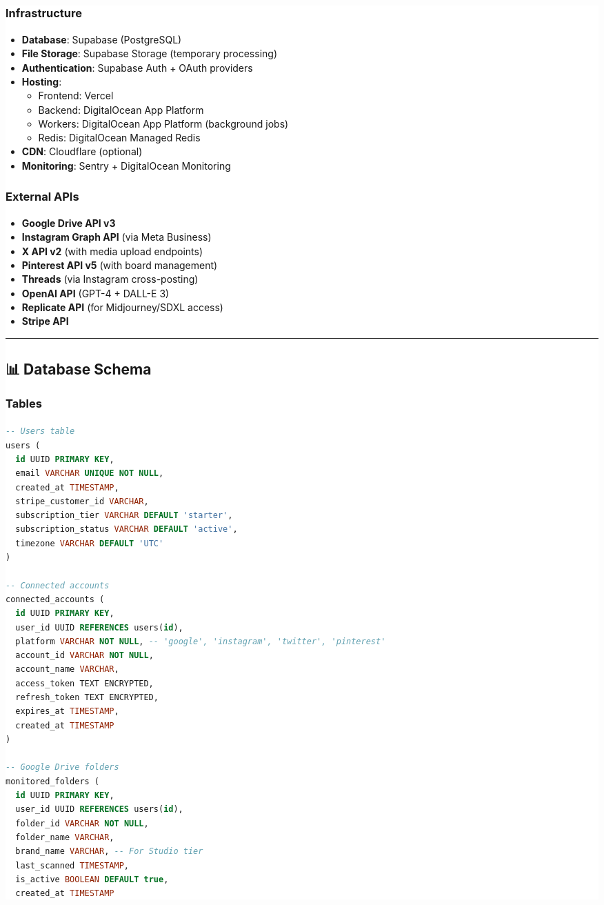 ### Infrastructure
- **Database**: Supabase (PostgreSQL)
- **File Storage**: Supabase Storage (temporary processing)
- **Authentication**: Supabase Auth + OAuth providers
- **Hosting**:
  - Frontend: Vercel
  - Backend: DigitalOcean App Platform
  - Workers: DigitalOcean App Platform (background jobs)
  - Redis: DigitalOcean Managed Redis
- **CDN**: Cloudflare (optional)
- **Monitoring**: Sentry + DigitalOcean Monitoring

### External APIs
- **Google Drive API v3**
- **Instagram Graph API** (via Meta Business)
- **X API v2** (with media upload endpoints)
- **Pinterest API v5** (with board management)
- **Threads** (via Instagram cross-posting)
- **OpenAI API** (GPT-4 + DALL-E 3)
- **Replicate API** (for Midjourney/SDXL access)
- **Stripe API**

---

## 📊 Database Schema

### Tables

```sql
-- Users table
users (
  id UUID PRIMARY KEY,
  email VARCHAR UNIQUE NOT NULL,
  created_at TIMESTAMP,
  stripe_customer_id VARCHAR,
  subscription_tier VARCHAR DEFAULT 'starter',
  subscription_status VARCHAR DEFAULT 'active',
  timezone VARCHAR DEFAULT 'UTC'
)

-- Connected accounts
connected_accounts (
  id UUID PRIMARY KEY,
  user_id UUID REFERENCES users(id),
  platform VARCHAR NOT NULL, -- 'google', 'instagram', 'twitter', 'pinterest'
  account_id VARCHAR NOT NULL,
  account_name VARCHAR,
  access_token TEXT ENCRYPTED,
  refresh_token TEXT ENCRYPTED,
  expires_at TIMESTAMP,
  created_at TIMESTAMP
)

-- Google Drive folders
monitored_folders (
  id UUID PRIMARY KEY,
  user_id UUID REFERENCES users(id),
  folder_id VARCHAR NOT NULL,
  folder_name VARCHAR,
  brand_name VARCHAR, -- For Studio tier
  last_scanned TIMESTAMP,
  is_active BOOLEAN DEFAULT true,
  created_at TIMESTAMP
```